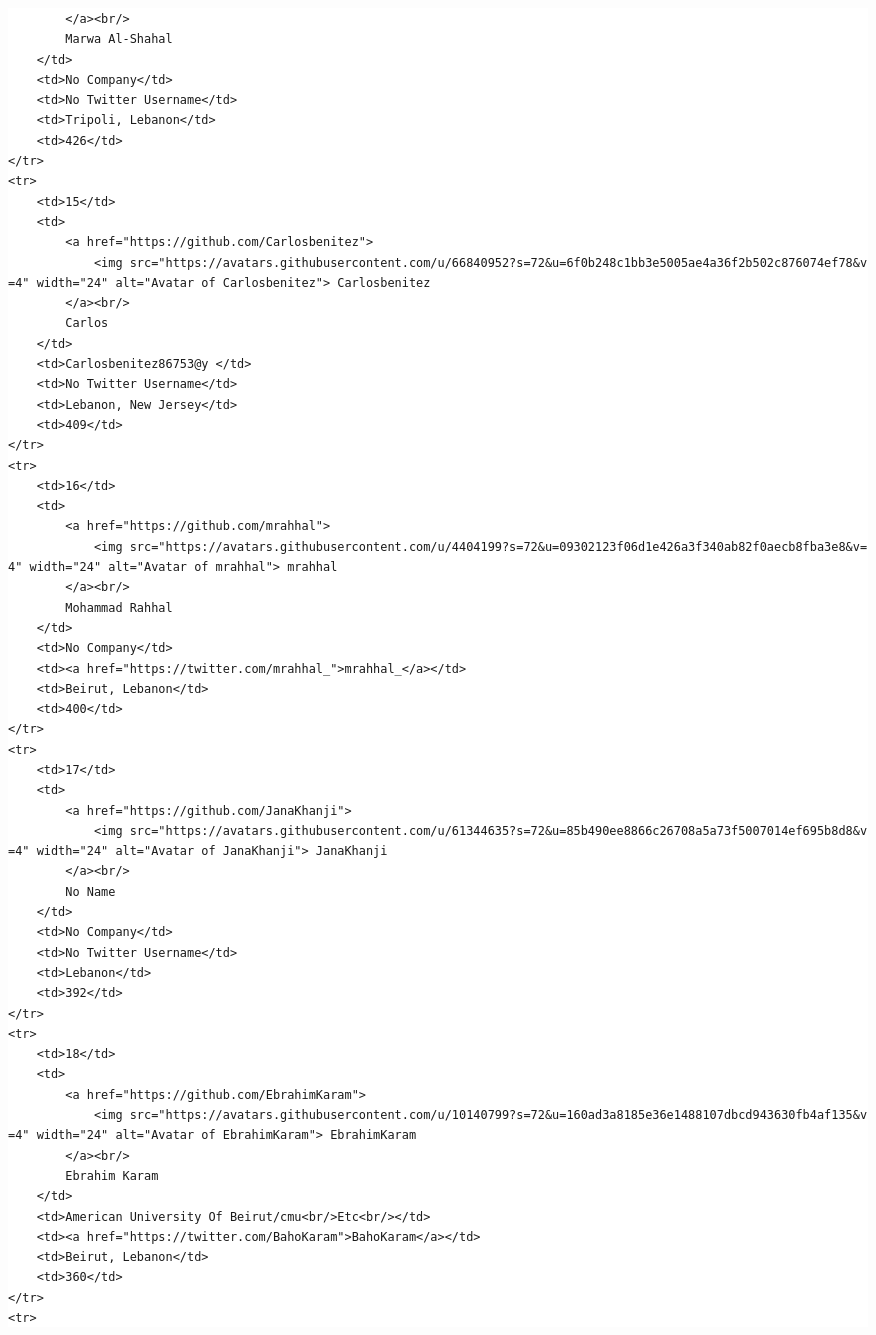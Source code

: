 			</a><br/>
			Marwa Al-Shahal
		</td>
		<td>No Company</td>
		<td>No Twitter Username</td>
		<td>Tripoli, Lebanon</td>
		<td>426</td>
	</tr>
	<tr>
		<td>15</td>
		<td>
			<a href="https://github.com/Carlosbenitez">
				<img src="https://avatars.githubusercontent.com/u/66840952?s=72&u=6f0b248c1bb3e5005ae4a36f2b502c876074ef78&v=4" width="24" alt="Avatar of Carlosbenitez"> Carlosbenitez
			</a><br/>
			Carlos
		</td>
		<td>Carlosbenitez86753@y </td>
		<td>No Twitter Username</td>
		<td>Lebanon, New Jersey</td>
		<td>409</td>
	</tr>
	<tr>
		<td>16</td>
		<td>
			<a href="https://github.com/mrahhal">
				<img src="https://avatars.githubusercontent.com/u/4404199?s=72&u=09302123f06d1e426a3f340ab82f0aecb8fba3e8&v=4" width="24" alt="Avatar of mrahhal"> mrahhal
			</a><br/>
			Mohammad Rahhal
		</td>
		<td>No Company</td>
		<td><a href="https://twitter.com/mrahhal_">mrahhal_</a></td>
		<td>Beirut, Lebanon</td>
		<td>400</td>
	</tr>
	<tr>
		<td>17</td>
		<td>
			<a href="https://github.com/JanaKhanji">
				<img src="https://avatars.githubusercontent.com/u/61344635?s=72&u=85b490ee8866c26708a5a73f5007014ef695b8d8&v=4" width="24" alt="Avatar of JanaKhanji"> JanaKhanji
			</a><br/>
			No Name
		</td>
		<td>No Company</td>
		<td>No Twitter Username</td>
		<td>Lebanon</td>
		<td>392</td>
	</tr>
	<tr>
		<td>18</td>
		<td>
			<a href="https://github.com/EbrahimKaram">
				<img src="https://avatars.githubusercontent.com/u/10140799?s=72&u=160ad3a8185e36e1488107dbcd943630fb4af135&v=4" width="24" alt="Avatar of EbrahimKaram"> EbrahimKaram
			</a><br/>
			Ebrahim Karam
		</td>
		<td>American University Of Beirut/cmu<br/>Etc<br/></td>
		<td><a href="https://twitter.com/BahoKaram">BahoKaram</a></td>
		<td>Beirut, Lebanon</td>
		<td>360</td>
	</tr>
	<tr>